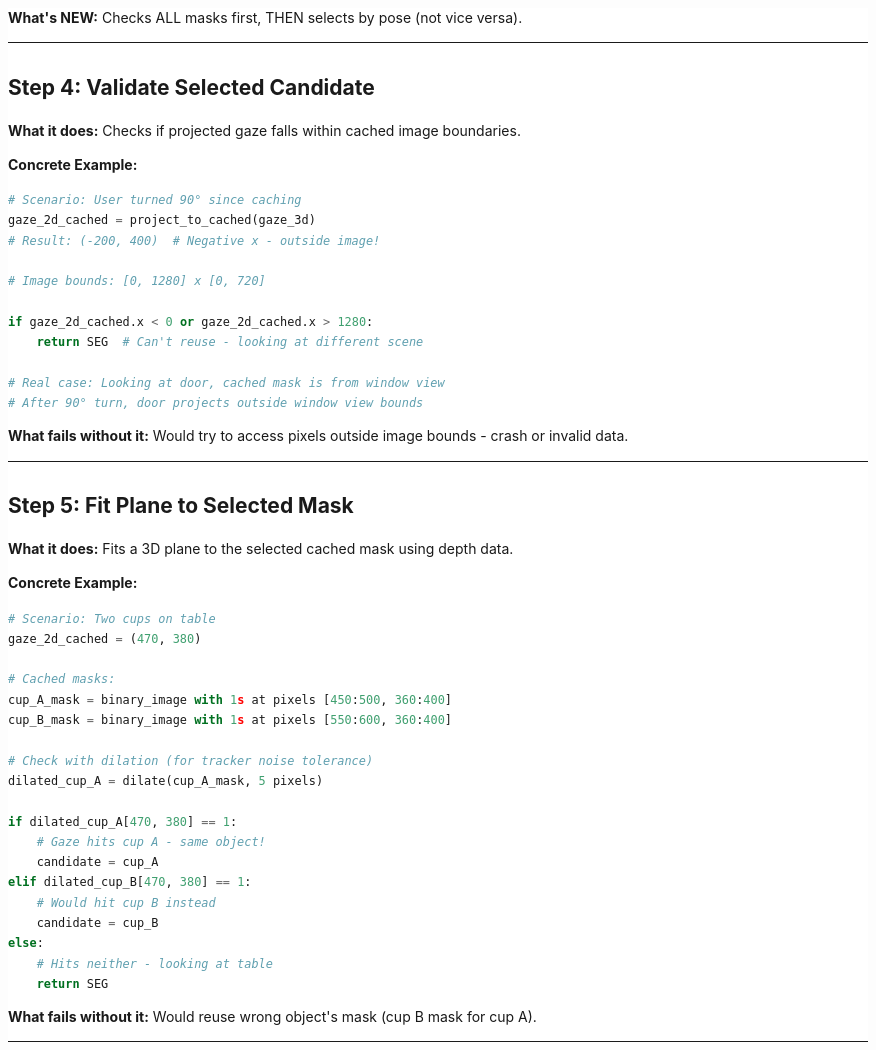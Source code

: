 **What's NEW:** Checks ALL masks first, THEN selects by pose (not vice versa).

---

## Step 4: Validate Selected Candidate
**What it does:** Checks if projected gaze falls within cached image boundaries.

**Concrete Example:**
```python
# Scenario: User turned 90° since caching
gaze_2d_cached = project_to_cached(gaze_3d)
# Result: (-200, 400)  # Negative x - outside image!

# Image bounds: [0, 1280] x [0, 720]

if gaze_2d_cached.x < 0 or gaze_2d_cached.x > 1280:
    return SEG  # Can't reuse - looking at different scene

# Real case: Looking at door, cached mask is from window view
# After 90° turn, door projects outside window view bounds
```

**What fails without it:** Would try to access pixels outside image bounds - crash or invalid data.

---

## Step 5: Fit Plane to Selected Mask
**What it does:** Fits a 3D plane to the selected cached mask using depth data.

**Concrete Example:**
```python
# Scenario: Two cups on table
gaze_2d_cached = (470, 380)

# Cached masks:
cup_A_mask = binary_image with 1s at pixels [450:500, 360:400]
cup_B_mask = binary_image with 1s at pixels [550:600, 360:400]

# Check with dilation (for tracker noise tolerance)
dilated_cup_A = dilate(cup_A_mask, 5 pixels)

if dilated_cup_A[470, 380] == 1:
    # Gaze hits cup A - same object!
    candidate = cup_A
elif dilated_cup_B[470, 380] == 1:
    # Would hit cup B instead
    candidate = cup_B
else:
    # Hits neither - looking at table
    return SEG
```

**What fails without it:** Would reuse wrong object's mask (cup B mask for cup A).

---